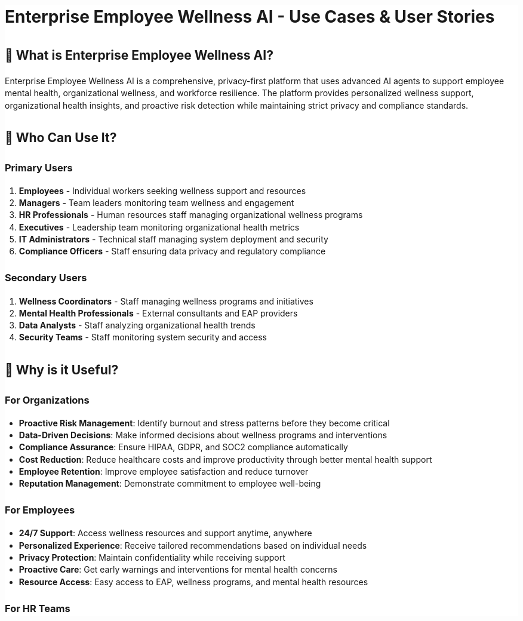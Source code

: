 # Enterprise Employee Wellness AI - Use Cases & User Stories

## 🎯 What is Enterprise Employee Wellness AI?

Enterprise Employee Wellness AI is a comprehensive, privacy-first platform that uses advanced AI agents to support employee mental health, organizational wellness, and workforce resilience. The platform provides personalized wellness support, organizational health insights, and proactive risk detection while maintaining strict privacy and compliance standards.

## 👥 Who Can Use It?

### Primary Users

1. **Employees** - Individual workers seeking wellness support and resources
2. **Managers** - Team leaders monitoring team wellness and engagement
3. **HR Professionals** - Human resources staff managing organizational wellness programs
4. **Executives** - Leadership team monitoring organizational health metrics
5. **IT Administrators** - Technical staff managing system deployment and security
6. **Compliance Officers** - Staff ensuring data privacy and regulatory compliance

### Secondary Users

1. **Wellness Coordinators** - Staff managing wellness programs and initiatives
2. **Mental Health Professionals** - External consultants and EAP providers
3. **Data Analysts** - Staff analyzing organizational health trends
4. **Security Teams** - Staff monitoring system security and access

## 🚀 Why is it Useful?

### For Organizations

- **Proactive Risk Management**: Identify burnout and stress patterns before they become critical
- **Data-Driven Decisions**: Make informed decisions about wellness programs and interventions
- **Compliance Assurance**: Ensure HIPAA, GDPR, and SOC2 compliance automatically
- **Cost Reduction**: Reduce healthcare costs and improve productivity through better mental health support
- **Employee Retention**: Improve employee satisfaction and reduce turnover
- **Reputation Management**: Demonstrate commitment to employee well-being

### For Employees

- **24/7 Support**: Access wellness resources and support anytime, anywhere
- **Personalized Experience**: Receive tailored recommendations based on individual needs
- **Privacy Protection**: Maintain confidentiality while receiving support
- **Proactive Care**: Get early warnings and interventions for mental health concerns
- **Resource Access**: Easy access to EAP, wellness programs, and mental health resources

### For HR Teams
